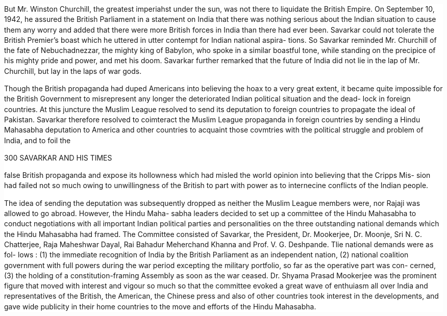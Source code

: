 But Mr. Winston Churchill, the greatest imperiahst under
the sun, was not there to liquidate the British Empire. On
September 10, 1942, he assured the British Parliament in a
statement on India that there was nothing serious about the
Indian situation to cause them any worry and added that
there were more British forces in India than there had ever
been. Savarkar could not tolerate the British Premier’s boast
which he uttered in utter contempt for Indian national aspira-
tions. So Savarkar reminded Mr. Churchill of the fate of
Nebuchadnezzar, the mighty king of Babylon, who spoke in
a similar boastful tone, while standing on the precipice of his
mighty pride and power, and met his doom. Savarkar further
remarked that the future of India did not lie in the lap of
Mr. Churchill, but lay in the laps of war gods.

Though the British propaganda had duped Americans into
believing the hoax to a very great extent, it became quite
impossible for the British Government to misrepresent any
longer the deteriorated Indian political situation and the dead-
lock in foreign countries. At this juncture the Muslim
League resolved to send its deputation to foreign countries
to propagate the ideal of Pakistan. Savarkar therefore
resolved to coimteract the Muslim League propaganda in
foreign countries by sending a Hindu Mahasabha deputation
to America and other countries to acquaint those covmtries
with the political struggle and problem of India, and to foil the



300 SAVARKAR AND HIS TIMES

false British propaganda and expose its hollowness which had
misled the world opinion into believing that the Cripps Mis-
sion had failed not so much owing to unwillingness of the
British to part with power as to internecine conflicts of the
Indian people.

The idea of sending the deputation was subsequently
dropped as neither the Muslim League members were, nor
Rajaji was allowed to go abroad. However, the Hindu Maha-
sabha leaders decided to set up a committee of the Hindu
Mahasabha to conduct negotiations with all important Indian
political parties and personalities on the three outstanding
national demands which the Hindu Mahasabha had framed.
The Committee consisted of Savarkar, the President,
Dr. Mookerjee, Dr. Moonje, Sri N. C. Chatterjee, Raja
Maheshwar Dayal, Rai Bahadur Meherchand Khanna and
Prof. V. G. Deshpande. Tlie national demands were as fol-
lows : (1) the immediate recognition of India by the British
Parliament as an independent nation, (2) national coalition
government with full powers during the war period excepting
the military portfolio, so far as the operative part was con-
cerned, (3) the holding of a constitution-framing Assembly as
soon as the war ceased. Dr. Shyama Prasad Mookerjee was
the prominent figure that moved with interest and vigour so
much so that the committee evoked a great wave of enthuiasm
all over India and representatives of the British, the
American, the Chinese press and also of other countries took
interest in the developments, and gave wide publicity in their
home countries to the move and efforts of the Hindu
Mahasabha.
